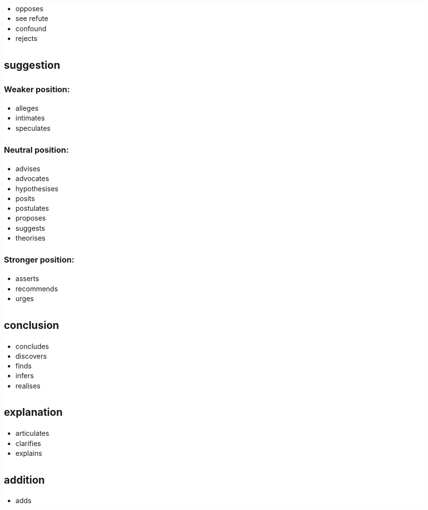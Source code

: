 * opposes
* see refute
* confound
* rejects




## **suggestion**
### Weaker position:
* alleges
* intimates
* speculates

### Neutral position:
* advises
* advocates
* hypothesises
* posits
* postulates
* proposes
* suggests
* theorises 

### Stronger position:
* asserts
* recommends
* urges





## **conclusion**
* concludes
* discovers
* finds
* infers
* realises




## **explanation**
* articulates
* clarifies
* explains




## **addition**
* adds
